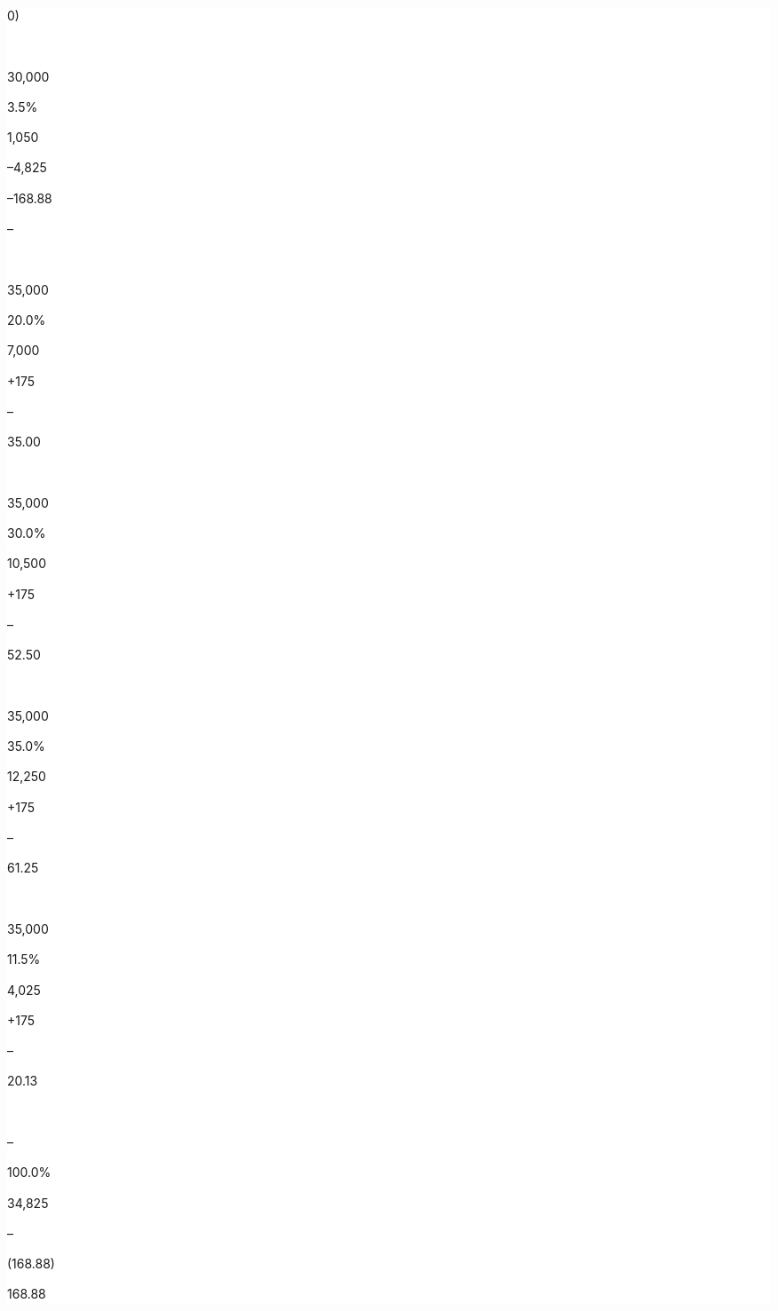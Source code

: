 0)</span></p></div></td></tr><tr><td colspan="1" rowspan="1" style="width: 14.29%; height: 40.0px;  background-color: #003960;"><div><p style=""><span style="color:#ffffff;">3.0%</span></p></div></td><td colspan="1" rowspan="1" style="width: 18.26%; height: 40.0px;  "><div><p style=""><span style="">30,000</span></p></div></td><td colspan="1" rowspan="1" style="width: 11.19%; height: 40.0px;  "><div><p style=""><span style="">3.5%</span></p></div></td><td colspan="1" rowspan="1" style="width: 13.41%; height: 40.0px;  "><div><p style=""><span style="">1,050</span></p></div></td><td colspan="1" rowspan="1" style="width: 14.29%; height: 40.0px;  "><div><p style=""><span style="">–4,825</span></p></div></td><td colspan="1" rowspan="1" style="width: 14.29%; height: 40.0px;  "><div><p style=""><span style="">–168.88</span></p></div></td><td colspan="1" rowspan="1" style="width: 14.29%; height: 40.0px;  "><div><p style=""><span style="">–</span></p></div></td></tr><tr><td colspan="1" rowspan="1" style="width: 14.29%; height: 40.0px;  background-color: #003960;"><div><p style=""><span style="color:#ffffff;">4.0%</span></p></div></td><td colspan="1" rowspan="1" style="width: 18.26%; height: 40.0px;  "><div><p style=""><span style="">35,000</span></p></div></td><td colspan="1" rowspan="1" style="width: 11.19%; height: 40.0px;  "><div><p style=""><span style="">20.0%</span></p></div></td><td colspan="1" rowspan="1" style="width: 13.41%; height: 40.0px;  "><div><p style=""><span style="">7,000</span></p></div></td><td colspan="1" rowspan="1" style="width: 14.29%; height: 40.0px;  "><div><p style=""><span style="">+175</span></p></div></td><td colspan="1" rowspan="1" style="width: 14.29%; height: 40.0px;  "><div><p style=""><span style="">–</span></p></div></td><td colspan="1" rowspan="1" style="width: 14.29%; height: 40.0px;  "><div><p style=""><span style="">35.00</span></p></div></td></tr><tr><td colspan="1" rowspan="1" style="width: 14.29%; height: 40.0px;  background-color: #003960;"><div><p style=""><span style="color:#ffffff;">5.0%</span></p></div></td><td colspan="1" rowspan="1" style="width: 18.26%; height: 40.0px;  "><div><p style=""><span style="">35,000</span></p></div></td><td colspan="1" rowspan="1" style="width: 11.19%; height: 40.0px;  "><div><p style=""><span style="">30.0%</span></p></div></td><td colspan="1" rowspan="1" style="width: 13.41%; height: 40.0px;  "><div><p style=""><span style="">10,500</span></p></div></td><td colspan="1" rowspan="1" style="width: 14.29%; height: 40.0px;  "><div><p style=""><span style="">+175</span></p></div></td><td colspan="1" rowspan="1" style="width: 14.29%; height: 40.0px;  "><div><p style=""><span style="">–</span></p></div></td><td colspan="1" rowspan="1" style="width: 14.29%; height: 40.0px;  "><div><p style=""><span style="">52.50</span></p></div></td></tr><tr><td colspan="1" rowspan="1" style="width: 14.29%; height: 40.0px;  background-color: #003960;"><div><p style=""><span style="color:#ffffff;">6.0%</span></p></div></td><td colspan="1" rowspan="1" style="width: 18.26%; height: 40.0px;  "><div><p style=""><span style="">35,000</span></p></div></td><td colspan="1" rowspan="1" style="width: 11.19%; height: 40.0px;  "><div><p style=""><span style="">35.0%</span></p></div></td><td colspan="1" rowspan="1" style="width: 13.41%; height: 40.0px;  "><div><p style=""><span style="">12,250</span></p></div></td><td colspan="1" rowspan="1" style="width: 14.29%; height: 40.0px;  "><div><p style=""><span style="">+175</span></p></div></td><td colspan="1" rowspan="1" style="width: 14.29%; height: 40.0px;  "><div><p style=""><span style="">–</span></p></div></td><td colspan="1" rowspan="1" style="width: 14.29%; height: 40.0px;  "><div><p style=""><span style="">61.25</span></p></div></td></tr><tr><td colspan="1" rowspan="1" style="width: 14.29%; height: 40.0px;  background-color: #003960;"><div><p style=""><span style="color:#ffffff;">7.0%</span></p></div></td><td colspan="1" rowspan="1" style="width: 18.26%; height: 40.0px;  "><div><p style=""><span style="">35,000</span></p></div></td><td colspan="1" rowspan="1" style="width: 11.19%; height: 40.0px;  "><div><p style=""><span style="">11.5%</span></p></div></td><td colspan="1" rowspan="1" style="width: 13.41%; height: 40.0px;  "><div><p style=""><span style="">4,025</span></p></div></td><td colspan="1" rowspan="1" style="width: 14.29%; height: 40.0px;  "><div><p style=""><span style="">+175</span></p></div></td><td colspan="1" rowspan="1" style="width: 14.29%; height: 40.0px;  "><div><p style=""><span style="">–</span></p></div></td><td colspan="1" rowspan="1" style="width: 14.29%; height: 40.0px;  "><div><p style=""><span style="">20.13</span></p></div></td></tr><tr><td colspan="1" rowspan="1" style="width: 14.29%; height: 40.0px;  background-color: #003960;"><div><p style=""><span style="color:#ffffff;">합계</span></p></div></td><td colspan="1" rowspan="1" style="width: 18.26%; height: 40.0px;  "><div><p style=""><span style="">–</span></p></div></td><td colspan="1" rowspan="1" style="width: 11.19%; height: 40.0px;  "><div><p style=""><span style="">100.0%</span></p></div></td><td colspan="1" rowspan="1" style="width: 13.41%; height: 40.0px;  "><div><p style=""><span style="">34,825</span></p></div></td><td colspan="1" rowspan="1" style="width: 14.29%; height: 40.0px;  "><div><p style=""><span style="">–</span></p></div></td><td colspan="1" rowspan="1" style="width: 14.29%; height: 40.0px;  background-color: #b0f1ff;"><div><p style=""><span style="">(168.88)</span></p></div></td><td colspan="1" rowspan="1" style="width: 14.29%; height: 40.0px;  background-color: #b0f1ff;"><div><p style=""><span style="">168.88</span></p></div></td></tr></tbody></table>
